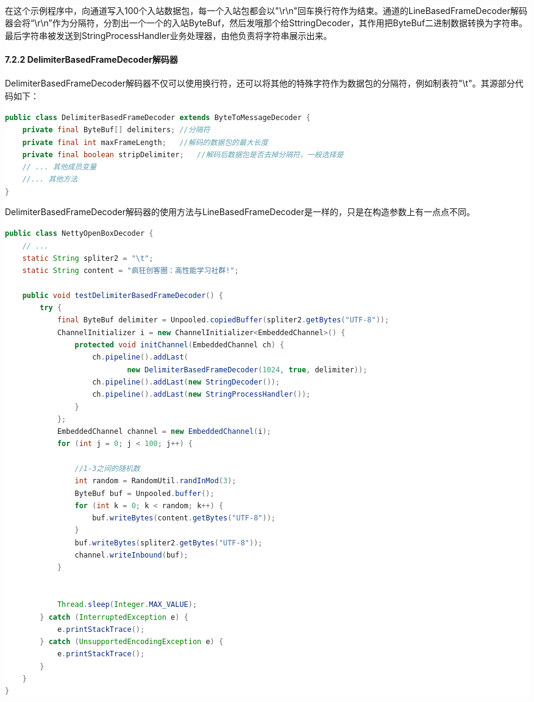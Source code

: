 ​	在这个示例程序中，向通道写入100个入站数据包，每一个入站包都会以"\r\n"回车换行符作为结束。通道的LineBasedFrameDecoder解码器会将“\r\n”作为分隔符，分割出一个一个的入站ByteBuf，然后发哦那个给SttringDecoder，其作用把ByteBuf二进制数据转换为字符串。最后字符串被发送到StringProcessHandler业务处理器，由他负责将字符串展示出来。

#### 7.2.2 DelimiterBasedFrameDecoder解码器

​	DelimiterBasedFrameDecoder解码器不仅可以使用换行符，还可以将其他的特殊字符作为数据包的分隔符，例如制表符"\t"。其源部分代码如下：

```java
public class DelimiterBasedFrameDecoder extends ByteToMessageDecoder {
    private final ByteBuf[] delimiters;	//分隔符
    private final int maxFrameLength;	//解码的数据包的最大长度
    private final boolean stripDelimiter;	//解码后数据包是否去掉分隔符，一般选择是
 	// ... 其他成员变量
    //... 其他方法
}
```

​	DelimiterBasedFrameDecoder解码器的使用方法与LineBasedFrameDecoder是一样的，只是在构造参数上有一点点不同。

```java
public class NettyOpenBoxDecoder {
	// ...
    static String spliter2 = "\t";
    static String content = "疯狂创客圈：高性能学习社群!";
    
    public void testDelimiterBasedFrameDecoder() {
        try {
            final ByteBuf delimiter = Unpooled.copiedBuffer(spliter2.getBytes("UTF-8"));
            ChannelInitializer i = new ChannelInitializer<EmbeddedChannel>() {
                protected void initChannel(EmbeddedChannel ch) {
                    ch.pipeline().addLast(
                            new DelimiterBasedFrameDecoder(1024, true, delimiter));
                    ch.pipeline().addLast(new StringDecoder());
                    ch.pipeline().addLast(new StringProcessHandler());
                }
            };
            EmbeddedChannel channel = new EmbeddedChannel(i);
            for (int j = 0; j < 100; j++) {

                //1-3之间的随机数
                int random = RandomUtil.randInMod(3);
                ByteBuf buf = Unpooled.buffer();
                for (int k = 0; k < random; k++) {
                    buf.writeBytes(content.getBytes("UTF-8"));
                }
                buf.writeBytes(spliter2.getBytes("UTF-8"));
                channel.writeInbound(buf);
            }


            Thread.sleep(Integer.MAX_VALUE);
        } catch (InterruptedException e) {
            e.printStackTrace();
        } catch (UnsupportedEncodingException e) {
            e.printStackTrace();
        }
    }
}
```
